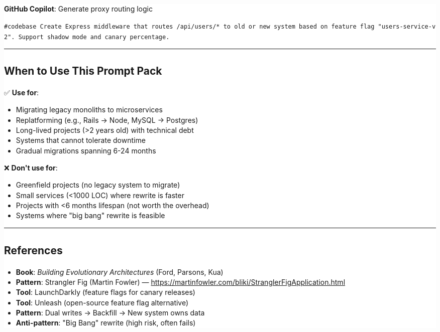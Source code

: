 **GitHub Copilot**: Generate proxy routing logic
```
#codebase Create Express middleware that routes /api/users/* to old or new system based on feature flag "users-service-v2". Support shadow mode and canary percentage.
```

---

## When to Use This Prompt Pack

✅ **Use for**:
- Migrating legacy monoliths to microservices
- Replatforming (e.g., Rails → Node, MySQL → Postgres)
- Long-lived projects (>2 years old) with technical debt
- Systems that cannot tolerate downtime
- Gradual migrations spanning 6-24 months

❌ **Don't use for**:
- Greenfield projects (no legacy system to migrate)
- Small services (<1000 LOC) where rewrite is faster
- Projects with <6 months lifespan (not worth the overhead)
- Systems where "big bang" rewrite is feasible

---

## References

- **Book**: *Building Evolutionary Architectures* (Ford, Parsons, Kua)
- **Pattern**: Strangler Fig (Martin Fowler) — https://martinfowler.com/bliki/StranglerFigApplication.html
- **Tool**: LaunchDarkly (feature flags for canary releases)
- **Tool**: Unleash (open-source feature flag alternative)
- **Pattern**: Dual writes → Backfill → New system owns data
- **Anti-pattern**: "Big Bang" rewrite (high risk, often fails)
